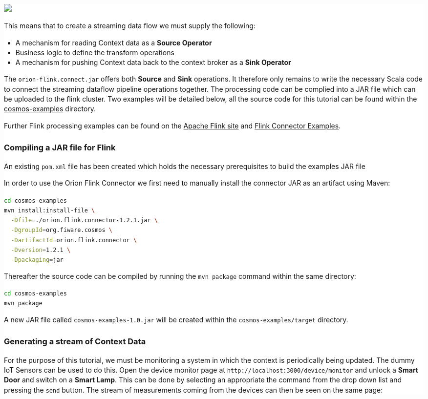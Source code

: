 ![](https://fiware.github.io/tutorials.Big-Data-Analysis/img/streaming-dataflow.png)

This means that to create a streaming data flow we must supply the following:

-   A mechanism for reading Context data as a **Source Operator**
-   Business logic to define the transform operations
-   A mechanism for pushing Context data back to the context broker as a **Sink Operator**

The `orion-flink.connect.jar` offers both **Source** and **Sink** operations. It therefore only remains to write the
necessary Scala code to connect the streaming dataflow pipeline operations together. The processing code can be complied
into a JAR file which can be uploaded to the flink cluster. Two examples will be detailed below, all the source code for
this tutorial can be found within the
[cosmos-examples](https://github.com/FIWARE/tutorials.Big-Data-Analysis/tree/master/cosmos-examples) directory.

Further Flink processing examples can be found on the
[Apache Flink site](https://ci.apache.org/projects/flink/flink-docs-release-1.9/getting-started) and
[Flink Connector Examples](https://fiware-cosmos-flink-examples.readthedocs.io/).

### Compiling a JAR file for Flink

An existing `pom.xml` file has been created which holds the necessary prerequisites to build the examples JAR file

In order to use the Orion Flink Connector we first need to manually install the connector JAR as an artifact using
Maven:

```bash
cd cosmos-examples
mvn install:install-file \
  -Dfile=./orion.flink.connector-1.2.1.jar \
  -DgroupId=org.fiware.cosmos \
  -DartifactId=orion.flink.connector \
  -Dversion=1.2.1 \
  -Dpackaging=jar
```

Thereafter the source code can be compiled by running the `mvn package` command within the same directory:

```bash
cd cosmos-examples
mvn package
```

A new JAR file called `cosmos-examples-1.0.jar` will be created within the `cosmos-examples/target` directory.

<h3>Generating a stream of Context Data</h3>

For the purpose of this tutorial, we must be monitoring a system in which the context is periodically being updated. The
dummy IoT Sensors can be used to do this. Open the device monitor page at `http://localhost:3000/device/monitor` and
unlock a **Smart Door** and switch on a **Smart Lamp**. This can be done by selecting an appropriate the command from
the drop down list and pressing the `send` button. The stream of measurements coming from the devices can then be seen
on the same page:
